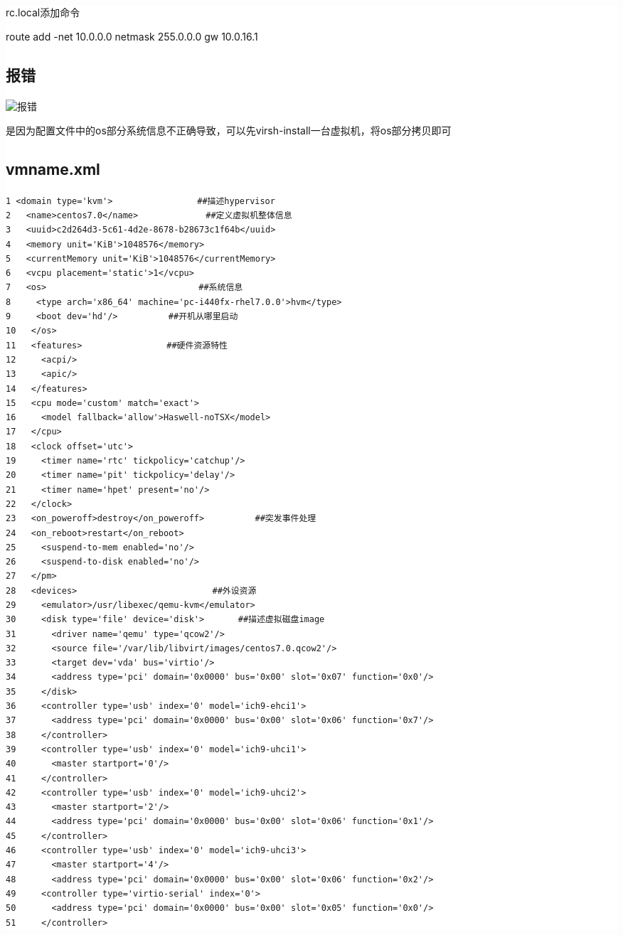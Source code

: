 
rc.local添加命令

route add -net 10.0.0.0 netmask 255.0.0.0 gw 10.0.16.1

报错
---

![报错](/kvm/kvm报错1.png)

是因为配置文件中的os部分系统信息不正确导致，可以先virsh-install一台虚拟机，将os部分拷贝即可

vmname.xml
---
	1 <domain type='kvm'>　　　　　　　　　　##描述hypervisor
	2   <name>centos7.0</name>　　　　　　　　##定义虚拟机整体信息
	3   <uuid>c2d264d3-5c61-4d2e-8678-b28673c1f64b</uuid>
	4   <memory unit='KiB'>1048576</memory>
	5   <currentMemory unit='KiB'>1048576</currentMemory>
	6   <vcpu placement='static'>1</vcpu>
	7   <os>　　　　　　　　　　　　　　　　　　##系统信息
	8     <type arch='x86_64' machine='pc-i440fx-rhel7.0.0'>hvm</type>
	9     <boot dev='hd'/>　　　　　　##开机从哪里启动
	10   </os>
	11   <features>　　　　　　　　　　##硬件资源特性
	12     <acpi/>
	13     <apic/>
	14   </features>
	15   <cpu mode='custom' match='exact'>
	16     <model fallback='allow'>Haswell-noTSX</model>
	17   </cpu>
	18   <clock offset='utc'>
	19     <timer name='rtc' tickpolicy='catchup'/>
	20     <timer name='pit' tickpolicy='delay'/>
	21     <timer name='hpet' present='no'/>
	22   </clock>
	23   <on_poweroff>destroy</on_poweroff>　　　　　　##突发事件处理
	24   <on_reboot>restart</on_reboot>
	25     <suspend-to-mem enabled='no'/>
	26     <suspend-to-disk enabled='no'/>
	27   </pm>
	28   <devices>　　　　　　　　　　　　　　　　##外设资源
	29     <emulator>/usr/libexec/qemu-kvm</emulator>
	30     <disk type='file' device='disk'>　　　　##描述虚拟磁盘image
	31       <driver name='qemu' type='qcow2'/>
	32       <source file='/var/lib/libvirt/images/centos7.0.qcow2'/>
	33       <target dev='vda' bus='virtio'/>
	34       <address type='pci' domain='0x0000' bus='0x00' slot='0x07' function='0x0'/>
	35     </disk>
	36     <controller type='usb' index='0' model='ich9-ehci1'>
	37       <address type='pci' domain='0x0000' bus='0x00' slot='0x06' function='0x7'/>
	38     </controller>
	39     <controller type='usb' index='0' model='ich9-uhci1'>
	40       <master startport='0'/>
	41     </controller>
	42     <controller type='usb' index='0' model='ich9-uhci2'>
	43       <master startport='2'/>
	44       <address type='pci' domain='0x0000' bus='0x00' slot='0x06' function='0x1'/>
	45     </controller>
	46     <controller type='usb' index='0' model='ich9-uhci3'>
	47       <master startport='4'/>
	48       <address type='pci' domain='0x0000' bus='0x00' slot='0x06' function='0x2'/>
	49     <controller type='virtio-serial' index='0'>
	50       <address type='pci' domain='0x0000' bus='0x00' slot='0x05' function='0x0'/>
	51     </controller>